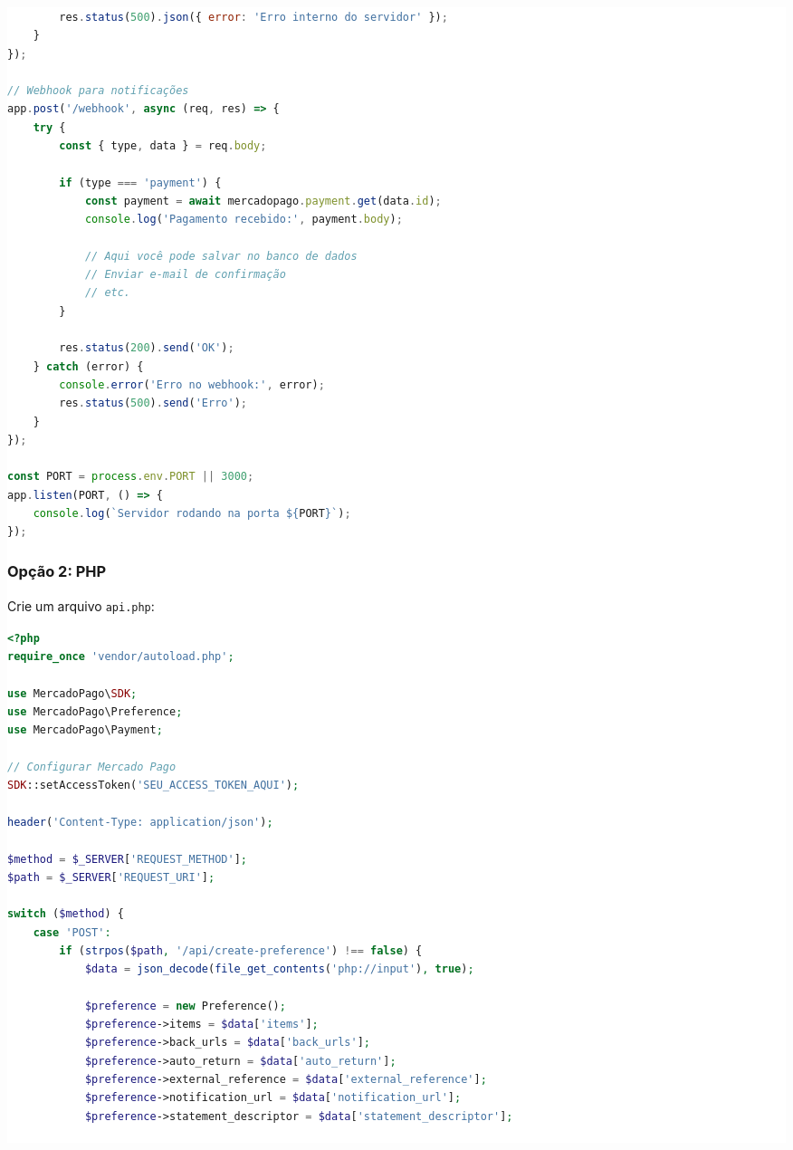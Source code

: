 ```javascript
        res.status(500).json({ error: 'Erro interno do servidor' });
    }
});

// Webhook para notificações
app.post('/webhook', async (req, res) => {
    try {
        const { type, data } = req.body;
        
        if (type === 'payment') {
            const payment = await mercadopago.payment.get(data.id);
            console.log('Pagamento recebido:', payment.body);
            
            // Aqui você pode salvar no banco de dados
            // Enviar e-mail de confirmação
            // etc.
        }
        
        res.status(200).send('OK');
    } catch (error) {
        console.error('Erro no webhook:', error);
        res.status(500).send('Erro');
    }
});

const PORT = process.env.PORT || 3000;
app.listen(PORT, () => {
    console.log(`Servidor rodando na porta ${PORT}`);
});
```

### Opção 2: PHP

Crie um arquivo `api.php`:

```php
<?php
require_once 'vendor/autoload.php';

use MercadoPago\SDK;
use MercadoPago\Preference;
use MercadoPago\Payment;

// Configurar Mercado Pago
SDK::setAccessToken('SEU_ACCESS_TOKEN_AQUI');

header('Content-Type: application/json');

$method = $_SERVER['REQUEST_METHOD'];
$path = $_SERVER['REQUEST_URI'];

switch ($method) {
    case 'POST':
        if (strpos($path, '/api/create-preference') !== false) {
            $data = json_decode(file_get_contents('php://input'), true);
            
            $preference = new Preference();
            $preference->items = $data['items'];
            $preference->back_urls = $data['back_urls'];
            $preference->auto_return = $data['auto_return'];
            $preference->external_reference = $data['external_reference'];
            $preference->notification_url = $data['notification_url'];
            $preference->statement_descriptor = $data['statement_descriptor'];
            
```